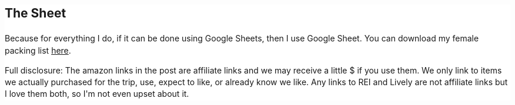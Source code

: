 ## The Sheet

Because for everything I do, if it can be done using Google Sheets, then I use Google Sheet. You can download my female packing list <a href="https://docs.google.com/spreadsheets/d/1hDvC-or6HYaVn2WPTCsz6aHSmUGdEe_7AqqDoWZ023o/copy" target="_blank"> here</a>.


Full disclosure: The amazon links in the post are affiliate links and we may receive a little $ if you use them. We only link to items we actually purchased for the trip, use, expect to like, or already know we like. Any links to REI and Lively are not affiliate links but I love them both, so I'm not even upset about it.








